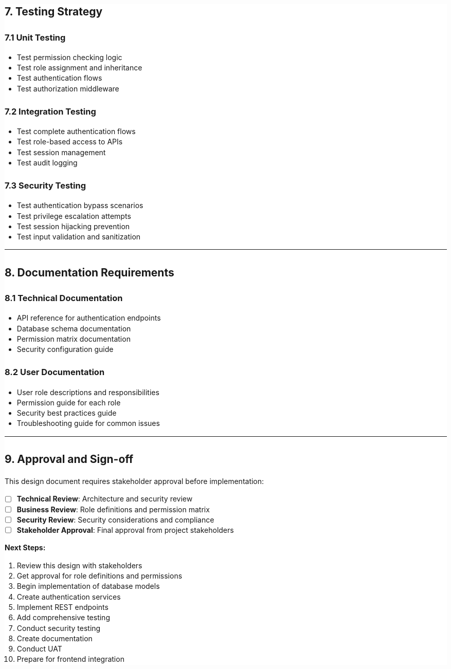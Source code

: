 
## 7. Testing Strategy

### 7.1 Unit Testing
- Test permission checking logic
- Test role assignment and inheritance
- Test authentication flows
- Test authorization middleware

### 7.2 Integration Testing
- Test complete authentication flows
- Test role-based access to APIs
- Test session management
- Test audit logging

### 7.3 Security Testing
- Test authentication bypass scenarios
- Test privilege escalation attempts
- Test session hijacking prevention
- Test input validation and sanitization

---

## 8. Documentation Requirements

### 8.1 Technical Documentation
- API reference for authentication endpoints
- Database schema documentation
- Permission matrix documentation
- Security configuration guide

### 8.2 User Documentation
- User role descriptions and responsibilities
- Permission guide for each role
- Security best practices guide
- Troubleshooting guide for common issues

---

## 9. Approval and Sign-off

This design document requires stakeholder approval before implementation:

- [ ] **Technical Review**: Architecture and security review
- [ ] **Business Review**: Role definitions and permission matrix
- [ ] **Security Review**: Security considerations and compliance
- [ ] **Stakeholder Approval**: Final approval from project stakeholders

**Next Steps:**
1. Review this design with stakeholders
2. Get approval for role definitions and permissions
3. Begin implementation of database models
4. Create authentication services
5. Implement REST endpoints
6. Add comprehensive testing
7. Conduct security testing
8. Create documentation
9. Conduct UAT
10. Prepare for frontend integration 